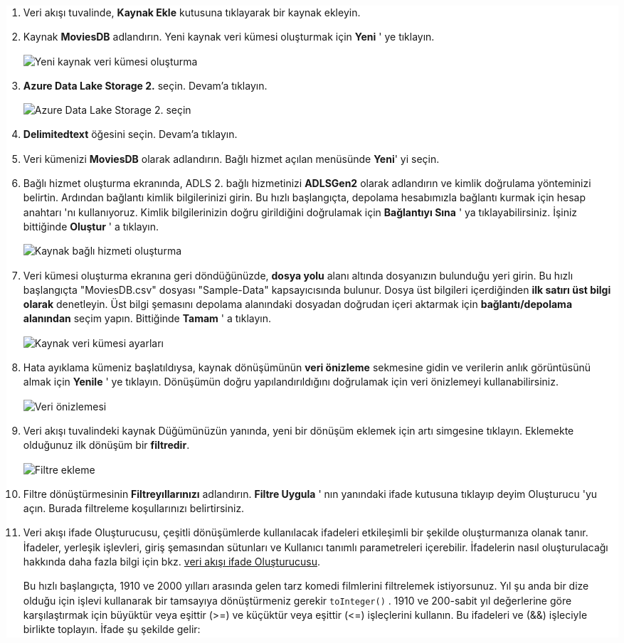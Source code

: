 1. Veri akışı tuvalinde, **Kaynak Ekle** kutusuna tıklayarak bir kaynak ekleyin.

1. Kaynak **MoviesDB** adlandırın. Yeni kaynak veri kümesi oluşturmak için **Yeni** ' ye tıklayın.

    ![Yeni kaynak veri kümesi oluşturma](media/quickstart-data-flow/new-source-dataset.png)

1. **Azure Data Lake Storage 2.** seçin. Devam’a tıklayın.

    ![Azure Data Lake Storage 2. seçin](media/quickstart-data-flow/select-source-dataset.png)

1. **Delimitedtext** öğesini seçin. Devam’a tıklayın.

1. Veri kümenizi **MoviesDB** olarak adlandırın. Bağlı hizmet açılan menüsünde **Yeni**' yi seçin.

1. Bağlı hizmet oluşturma ekranında, ADLS 2. bağlı hizmetinizi **ADLSGen2** olarak adlandırın ve kimlik doğrulama yönteminizi belirtin. Ardından bağlantı kimlik bilgilerinizi girin. Bu hızlı başlangıçta, depolama hesabımızla bağlantı kurmak için hesap anahtarı 'nı kullanıyoruz. Kimlik bilgilerinizin doğru girildiğini doğrulamak için **Bağlantıyı Sına** ' ya tıklayabilirsiniz. İşiniz bittiğinde **Oluştur** ' a tıklayın.

    ![Kaynak bağlı hizmeti oluşturma](media/quickstart-data-flow/adls-gen2-linked-service.png)

1. Veri kümesi oluşturma ekranına geri döndüğünüzde, **dosya yolu** alanı altında dosyanızın bulunduğu yeri girin. Bu hızlı başlangıçta "MoviesDB.csv" dosyası "Sample-Data" kapsayıcısında bulunur. Dosya üst bilgileri içerdiğinden **ilk satırı üst bilgi olarak** denetleyin. Üst bilgi şemasını depolama alanındaki dosyadan doğrudan içeri aktarmak için **bağlantı/depolama alanından** seçim yapın. Bittiğinde **Tamam** ' a tıklayın.

    ![Kaynak veri kümesi ayarları](media/quickstart-data-flow/source-dataset-properties.png)

1. Hata ayıklama kümeniz başlatıldıysa, kaynak dönüşümünün **veri önizleme** sekmesine gidin ve verilerin anlık görüntüsünü almak için **Yenile** ' ye tıklayın. Dönüşümün doğru yapılandırıldığını doğrulamak için veri önizlemeyi kullanabilirsiniz.

    ![Veri önizlemesi](media/quickstart-data-flow/data-preview.png)

1. Veri akışı tuvalindeki kaynak Düğümünüzün yanında, yeni bir dönüşüm eklemek için artı simgesine tıklayın. Eklemekte olduğunuz ilk dönüşüm bir **filtredir**.

    ![Filtre ekleme](media/quickstart-data-flow/add-filter.png)

1. Filtre dönüştürmesinin **Filtreyıllarınızı** adlandırın. **Filtre Uygula** ' nın yanındaki ifade kutusuna tıklayıp deyim Oluşturucu 'yu açın. Burada filtreleme koşullarınızı belirtirsiniz.

1. Veri akışı ifade Oluşturucusu, çeşitli dönüşümlerde kullanılacak ifadeleri etkileşimli bir şekilde oluşturmanıza olanak tanır. İfadeler, yerleşik işlevleri, giriş şemasından sütunları ve Kullanıcı tanımlı parametreleri içerebilir. İfadelerin nasıl oluşturulacağı hakkında daha fazla bilgi için bkz. [veri akışı ifade Oluşturucusu](https://docs.microsoft.com/azure/data-factory/concepts-data-flow-expression-builder?toc=/azure/synapse-analytics/toc.json&bc=/azure/synapse-analytics/breadcrumb/toc.json).

    Bu hızlı başlangıçta, 1910 ve 2000 yılları arasında gelen tarz komedi filmlerini filtrelemek istiyorsunuz. Yıl şu anda bir dize olduğu için işlevi kullanarak bir tamsayıya dönüştürmeniz gerekir ```toInteger()``` . 1910 ve 200-sabit yıl değerlerine göre karşılaştırmak için büyüktür veya eşittir (>=) ve küçüktür veya eşittir (<=) işleçlerini kullanın. Bu ifadeleri ve (&&) işleciyle birlikte toplayın. İfade şu şekilde gelir:

